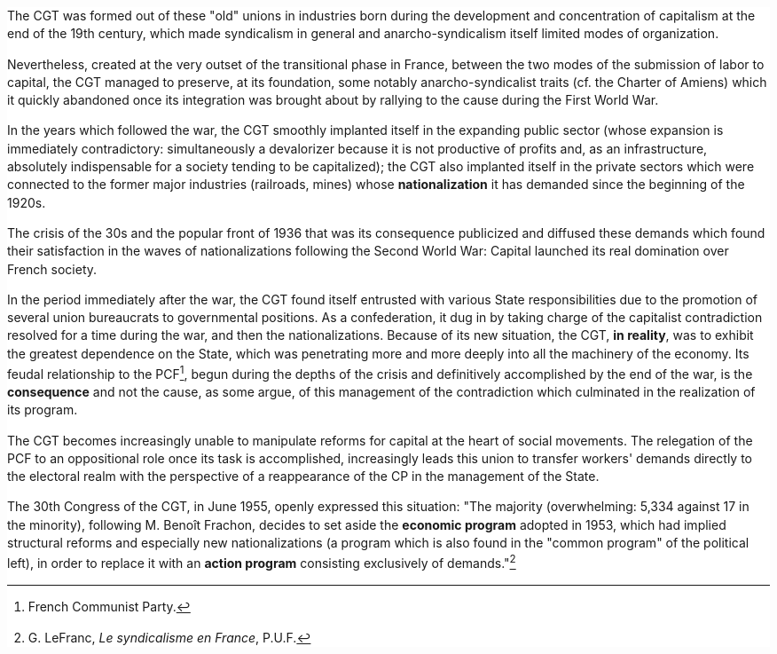 The CGT was formed out of these "old" unions in industries born during
the development and concentration of capitalism at the end of the 19th
century, which made syndicalism in general and anarcho-syndicalism
itself limited modes of organization.

Nevertheless, created at the very outset of the transitional phase in
France, between the two modes of the submission of labor to capital, the
CGT managed to preserve, at its foundation, some notably
anarcho-syndicalist traits (cf. the Charter of Amiens) which it quickly
abandoned once its integration was brought about by rallying to the
cause during the First World War.

In the years which followed the war, the CGT smoothly implanted itself
in the expanding public sector (whose expansion is immediately
contradictory: simultaneously a devalorizer because it is not productive
of profits and, as an infrastructure, absolutely indispensable for a
society tending to be capitalized); the CGT also implanted itself in the
private sectors which were connected to the former major industries
(railroads, mines) whose **nationalization** it has demanded since the
beginning of the 1920s.

The crisis of the 30s and the popular front of 1936 that was its
consequence publicized and diffused these demands which found their
satisfaction in the waves of nationalizations following the Second World
War: Capital launched its real domination over French society.

In the period immediately after the war, the CGT found itself entrusted
with various State responsibilities due to the promotion of several
union bureaucrats to governmental positions. As a confederation, it dug
in by taking charge of the capitalist contradiction resolved for a time
during the war, and then the nationalizations. Because of its new
situation, the CGT, **in reality**, was to exhibit the greatest
dependence on the State, which was penetrating more and more deeply into
all the machinery of the economy. Its feudal relationship to the
PCF[^08], begun during the depths of the crisis and definitively
accomplished by the end of the war, is the **consequence** and not the
cause, as some argue, of this management of the contradiction which
culminated in the realization of its program.

The CGT becomes increasingly unable to manipulate reforms for capital at
the heart of social movements. The relegation of the PCF to an
oppositional role once its task is accomplished, increasingly leads this
union to transfer workers' demands directly to the electoral realm with
the perspective of a reappearance of the CP in the management of the
State.

The 30th Congress of the CGT, in June 1955, openly expressed this
situation: "The majority (overwhelming: 5,334 against 17 in the
minority), following M. Benoît Frachon, decides to set aside the
**economic program** adopted in 1953, which had implied structural
reforms and especially new nationalizations (a program which is also
found in the "common program" of the political left), in order to
replace it with an **action program** consisting exclusively of
demands."[^09]


[^01]: Karl Marx, _Capital_, Volume III (Moscow: Progress Publishers,
[^02]: The profitable expansion of capital.
[^03]: _Entreprise_, No. 967, p. 56, gives an example of this
[^04]: cf. G. Lefrancais, _Mémoires d'un révolutionnaire_, Paris: Ed. La
[^05]: cf. _Problèmes Economiques_, No. 1.357, January 30, 1974.
[^06]: _Capital_, III, p. 440.
[^07]: In developed states their role as managers of labor-power, which
[^08]: French Communist Party.
[^09]: G. LeFranc, _Le syndicalisme en France_, P.U.F.
[^10]: Serge Mallet, _La nouvelle classe ouvrière_, Paris: Seuil, 1963.
[^11]: _Capital_, III, p. 388.
[^12]: Bordiga, _Propriété et Capital_, Ch. 4.
[^13]: Bordiga, _Propriété et Capital_, Ch. 4.
[^14]: Marx, _Capital_, III, pp. 380-381.
[^15]: Serge Mallet, _La nouvelle classe ouvrière_, pp. 86-87.
[^16]: Report by Jean Boissonat, editor in chief of _L'Expansion_, to
[^17]: Serge Mallet, _La nouvelle classe ouvrière_, pp. 102-103.
[^18]: Serge Mallet, _La nouvelle classe ouvrière_, p. 245.
[^19]: Democracy appeared along with the law of value at the time of the
[^20]: Serge Mallet, _La nouvelle classe ouvrière_, p. 167.
[^21]: "Mini" in comparison to the generalized crisis which is coming.
[^22]: cf. especially the "democratic management" of the firm,
[^23]: Marx, _Un chapitre inédit du Capital_, Paris: Ed. 10/18, 1971,
[^24]: _Lip_, Information Bulletin, published by the Publicity Committee
[^25]: cf. "Syndicalisme-Hebdo" (CFDT), cited by _Le Monde_, August 9,
[^26]: Ceyrac, cited by _Le Monde_, September 21, 1973.
[^27]: _L'Expansion_, September 1973, p. 100.
[^28]: cf. Document 3, Ebauches S.A. plan of June 8, 1973, in _Lip 73_,
[^29]: _Le Monde_, September 22, 1973.
[^30]: _Le Monde_, September 22, 1973.
[^31]: _Le Monde_, October 7, 1973.
[^32]: All figures in francs, 5 f = $1. \[1975 footnote\]
[^33]: _Le Monde_, August 14, 1973.
[^34]: _Le Monde_, August 14, 1973.
[^35]: Head of the Socialist Party.
[^36]: _Le Monde_, February 2, 1974.
[^37]: Cited in _Le Figaro_, February 7, 1974.
[^38]: _Lip Information Bulletin_, published by the Publicity Committee
[^39]: AFP deposition, October 8, 1973.
[^40]: _Le Monde_, August 4, 1973.
[^41]: See Jean Lopez, _Lip interview_, 18 rue Favart, 75002 Paris,
[^42]: Jean Lopez, _Lip interview_, 18 rue Favart, 75002 Paris, November
[^43]: Jean Lopez, _Lip interview_, 18 rue Favart, 75002 Paris, November
[^44]: _Lip Information Bulletin_, published by the Publicity Committee
[^45]: _Lip Information Bulletin_, published by the Publicity Committee
[^46]: The money for the "workers' pay" came only from the sale of
[^47]: Between June 20 and November 16 the workers sold 82,000 watches,
[^48]: cf. Charles Piaget, _Le Figaro_, November 16, 1973.
[^49]: The publicity put out by the Left, the New Left, the unions and
[^50]: _Lip interview_, 18 rue Favart, 75002 Paris, November 1973.
[^51]: Indeed it seems that the conversion of money into means of
[^52]: _Lip interview_, 18 rue Favart, 75002 Paris, November 1973.
[^53]: We should note, if only in passing, the role played by "Cahiers
[^54]: Even at the very moment when it was evident that they were
[^55]: The accumulation of capital at Boimondau marked the end of the
[^56]: _Le Monde_, January 29, 1974. As for the many offspring of this
[^57]: G. Friedman in _Le Monde_, March 22, 1974.
[^58]: The tendency of capitalism to form material communities after
[^59]: For _Révolution Internationale_ (in No. 5, New Series, B.P. 219
[^60]: See, for example, _Le Monde_, April 2, 1974: "The Lulus of
[^61]: In reality this twofold tendency is likely to become manifest in
[^62]: The text "Critique du conflit Lip et tentative de dépassement" [A
[^63]: The crisis of the 1930s, when there was no question of
[^64]: _l'Humanité_, February 15, 1974.
[^65]: It is clear that the work force, on this level, cannot at the